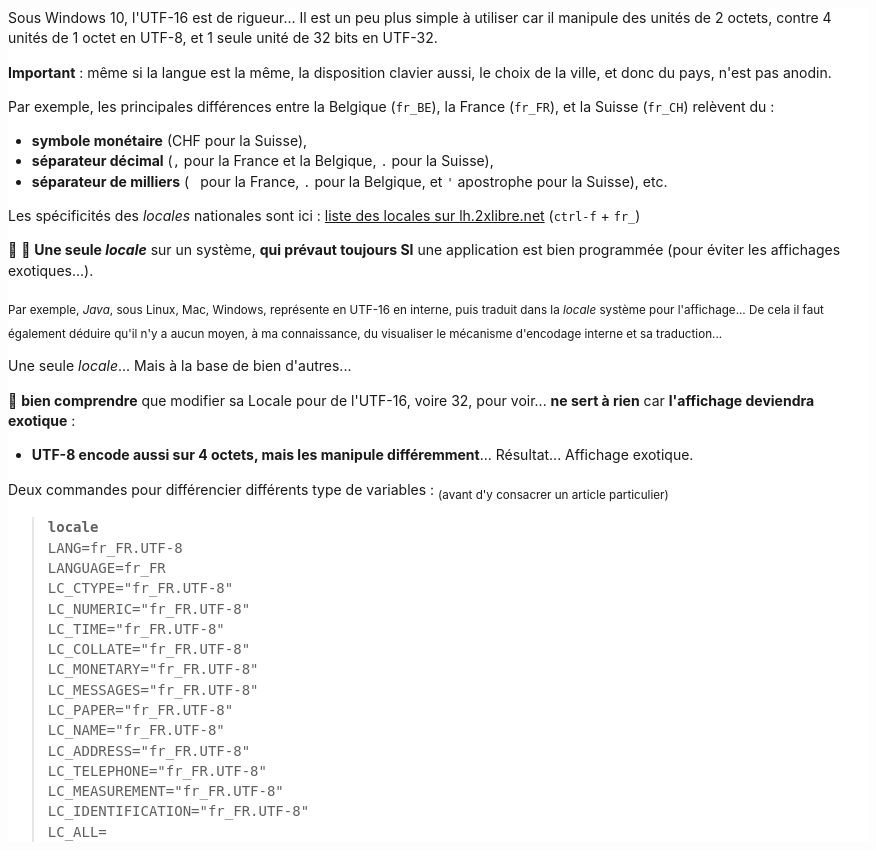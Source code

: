 Sous Windows 10, l'UTF-16 est de rigueur... Il est un peu plus simple à utiliser
car il manipule des unités de 2 octets, contre 4 unités de 1 octet en UTF-8,
et 1 seule unité de 32 bits en UTF-32.

**Important** : même si la langue est la même, la disposition clavier aussi, le choix de la ville, 
et donc du pays, n'est pas anodin.

Par exemple, les principales différences entre la Belgique (`fr_BE`), la France (`fr_FR`), 
et la Suisse (`fr_CH`) relèvent du&nbsp;:
- **symbole monétaire** (CHF pour la Suisse), 
- **séparateur décimal** (`,` pour la France et la Belgique, `.` pour la Suisse), 
- **séparateur de milliers** (` ` pour la France, `.` pour la Belgique, et `'` apostrophe pour la Suisse), etc.

Les spécificités des *locales* nationales sont ici : [liste des locales sur lh.2xlibre.net](https://lh.2xlibre.net/locales/)
(`ctrl-f` + `fr_`)


:bell: :pencil: **Une seule _locale_** sur un système, **qui prévaut toujours SI**
une application est bien programmée (pour éviter les affichages exotiques...).

<sub>Par exemple, *Java*, sous Linux, Mac, Windows, représente en UTF-16 en interne, 
puis traduit dans la *locale* système pour l'affichage... 
De cela il faut également déduire qu'il n'y a aucun moyen, à ma connaissance, du visualiser 
le mécanisme d'encodage interne et sa traduction...</sub>

Une seule *locale*... Mais à la base de bien d'autres...

:trident: **bien comprendre** que modifier sa Locale pour de l'UTF-16, voire 32,
pour voir... **ne sert à rien** car **l'affichage deviendra exotique** : 
- **UTF-8 encode  aussi sur 4 octets, mais les manipule différemment**... Résultat... Affichage exotique.


Deux commandes pour différencier différents type de variables&nbsp;: <sub>(avant d'y consacrer un article particulier)</sub>

><pre>
> <b>locale</b>
> LANG=fr_FR.UTF-8
> LANGUAGE=fr_FR
> LC_CTYPE="fr_FR.UTF-8"
> LC_NUMERIC="fr_FR.UTF-8"
> LC_TIME="fr_FR.UTF-8"
> LC_COLLATE="fr_FR.UTF-8"
> LC_MONETARY="fr_FR.UTF-8"
> LC_MESSAGES="fr_FR.UTF-8"
> LC_PAPER="fr_FR.UTF-8"
> LC_NAME="fr_FR.UTF-8"
> LC_ADDRESS="fr_FR.UTF-8"
> LC_TELEPHONE="fr_FR.UTF-8"
> LC_MEASUREMENT="fr_FR.UTF-8"
> LC_IDENTIFICATION="fr_FR.UTF-8"
> LC_ALL=
></pre>
